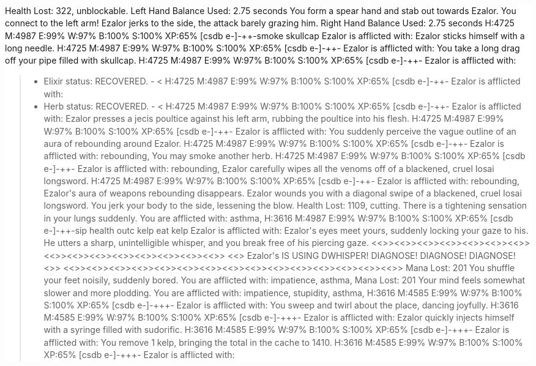 Health Lost: 322, unblockable.
Left Hand Balance Used: 2.75 seconds
You form a spear hand and stab out towards Ezalor.
You connect to the left arm!
Ezalor jerks to the side, the attack barely grazing him.
Right Hand Balance Used: 2.75 seconds
H:4725 M:4987 E:99% W:97% B:100% S:100% XP:65% [csdb e-]-++-smoke skullcap
Ezalor is afflicted with: 
Ezalor sticks himself with a long needle.
H:4725 M:4987 E:99% W:97% B:100% S:100% XP:65% [csdb e-]-++-
Ezalor is afflicted with: 
You take a long drag off your pipe filled with skullcap.
H:4725 M:4987 E:99% W:97% B:100% S:100% XP:65% [csdb e-]-++-
Ezalor is afflicted with: 
> - Elixir status: RECOVERED. - <
H:4725 M:4987 E:99% W:97% B:100% S:100% XP:65% [csdb e-]-++-
Ezalor is afflicted with: 
> - Herb status: RECOVERED. - <
H:4725 M:4987 E:99% W:97% B:100% S:100% XP:65% [csdb e-]-++-
Ezalor is afflicted with: 
Ezalor presses a jecis poultice against his left arm, rubbing the poultice into his flesh.
H:4725 M:4987 E:99% W:97% B:100% S:100% XP:65% [csdb e-]-++-
Ezalor is afflicted with: 
You suddenly perceive the vague outline of an aura of rebounding around Ezalor.
H:4725 M:4987 E:99% W:97% B:100% S:100% XP:65% [csdb e-]-++-
Ezalor is afflicted with: rebounding, 
You may smoke another herb.
H:4725 M:4987 E:99% W:97% B:100% S:100% XP:65% [csdb e-]-++-
Ezalor is afflicted with: rebounding, 
Ezalor carefully wipes all the venoms off of a blackened, cruel Iosai longsword.
H:4725 M:4987 E:99% W:97% B:100% S:100% XP:65% [csdb e-]-++-
Ezalor is afflicted with: rebounding, 
Ezalor's aura of weapons rebounding disappears.
Ezalor wounds you with a diagonal swipe of a blackened, cruel Iosai longsword.
You jerk your body to the side, lessening the blow.
Health Lost: 1109, cutting.
There is a tightening sensation in your lungs suddenly.
You are afflicted with: asthma, 
H:3616 M:4987 E:99% W:97% B:100% S:100% XP:65% [csdb e-]-++-sip health
outc kelp
eat kelp
Ezalor is afflicted with: 
Ezalor's eyes meet yours, suddenly locking your gaze to his. He utters a sharp, unintelligible whisper, and you break free of his piercing gaze.
          <<>><<>><<>><<>><<>><<>><<>><<>><<>><<>><<>><<>><<>><<>><<>>
               <<> Ezalor's IS USING DWHISPER! DIAGNOSE! DIAGNOSE! DIAGNOSE! <>>
          <<>><<>><<>><<>><<>><<>><<>><<>><<>><<>><<>><<>><<>><<>><<>>
Mana Lost: 201
You shuffle your feet noisily, suddenly bored.
You are afflicted with: impatience, asthma, 
Mana Lost: 201
Your mind feels somewhat slower and more plodding.
You are afflicted with: impatience, stupidity, asthma, 
H:3616 M:4585 E:99% W:97% B:100% S:100% XP:65% [csdb e-]-+++-
Ezalor is afflicted with: 
You sweep and twirl about the place, dancing joyfully.
H:3616 M:4585 E:99% W:97% B:100% S:100% XP:65% [csdb e-]-+++-
Ezalor is afflicted with: 
Ezalor quickly injects himself with a syringe filled with sudorific.
H:3616 M:4585 E:99% W:97% B:100% S:100% XP:65% [csdb e-]-+++-
Ezalor is afflicted with: 
You remove 1 kelp, bringing the total in the cache to 1410.
H:3616 M:4585 E:99% W:97% B:100% S:100% XP:65% [csdb e-]-+++-
Ezalor is afflicted with: 